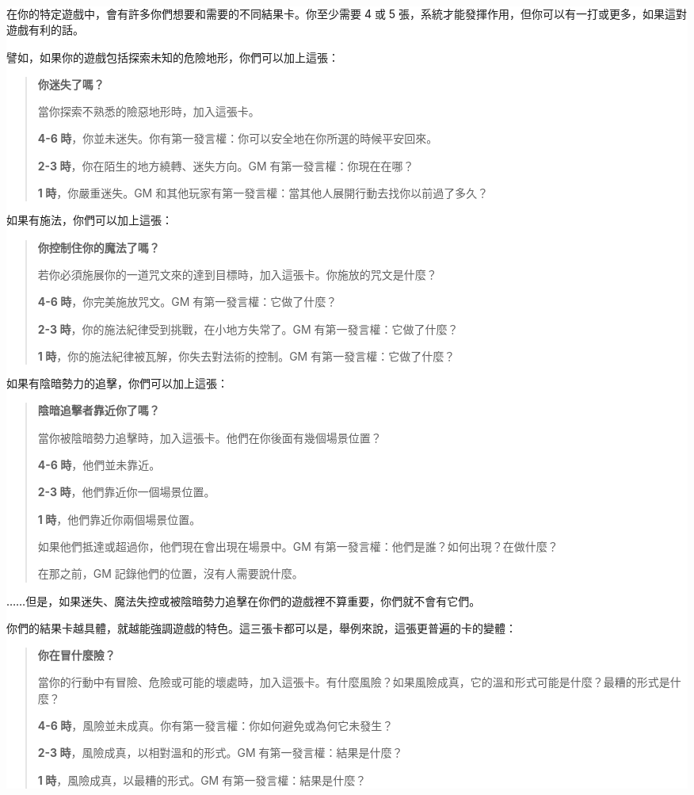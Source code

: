 在你的特定遊戲中，會有許多你們想要和需要的不同結果卡。你至少需要 4 或 5 張，系統才能發揮作用，但你可以有一打或更多，如果這對遊戲有利的話。

譬如，如果你的遊戲包括探索未知的危險地形，你們可以加上這張：

> **你迷失了嗎？**
>
> 當你探索不熟悉的險惡地形時，加入這張卡。
> 
> **4-6 時**，你並未迷失。你有第一發言權：你可以安全地在你所選的時候平安回來。
> 
> **2-3 時**，你在陌生的地方繞轉、迷失方向。GM 有第一發言權：你現在在哪？
>
> **1 時**，你嚴重迷失。GM 和其他玩家有第一發言權：當其他人展開行動去找你以前過了多久？

如果有施法，你們可以加上這張：

> **你控制住你的魔法了嗎？**
>
> 若你必須施展你的一道咒文來的達到目標時，加入這張卡。你施放的咒文是什麼？
> 
> **4-6 時**，你完美施放咒文。GM 有第一發言權：它做了什麼？
> 
> **2-3 時**，你的施法紀律受到挑戰，在小地方失常了。GM 有第一發言權：它做了什麼？
> 
> **1 時**，你的施法紀律被瓦解，你失去對法術的控制。GM 有第一發言權：它做了什麼？

如果有陰暗勢力的追擊，你們可以加上這張：

> **陰暗追擊者靠近你了嗎？**
> 
> 當你被陰暗勢力追擊時，加入這張卡。他們在你後面有幾個場景位置？
> 
> **4-6 時**，他們並未靠近。
> 
> **2-3 時**，他們靠近你一個場景位置。
> 
> **1 時**，他們靠近你兩個場景位置。
> 
> 如果他們抵達或超過你，他們現在會出現在場景中。GM 有第一發言權：他們是誰？如何出現？在做什麼？
> 
> 在那之前，GM 記錄他們的位置，沒有人需要說什麼。

……但是，如果迷失、魔法失控或被陰暗勢力追擊在你們的遊戲裡不算重要，你們就不會有它們。

你們的結果卡越具體，就越能強調遊戲的特色。這三張卡都可以是，舉例來說，這張更普遍的卡的變體：

> **你在冒什麼險？**
> 
> 當你的行動中有冒險、危險或可能的壞處時，加入這張卡。有什麼風險？如果風險成真，它的溫和形式可能是什麼？最糟的形式是什麼？
> 
> **4-6 時**，風險並未成真。你有第一發言權：你如何避免或為何它未發生？
> 
> **2-3 時**，風險成真，以相對溫和的形式。GM 有第一發言權：結果是什麼？
> 
> **1 時**，風險成真，以最糟的形式。GM 有第一發言權：結果是什麼？
